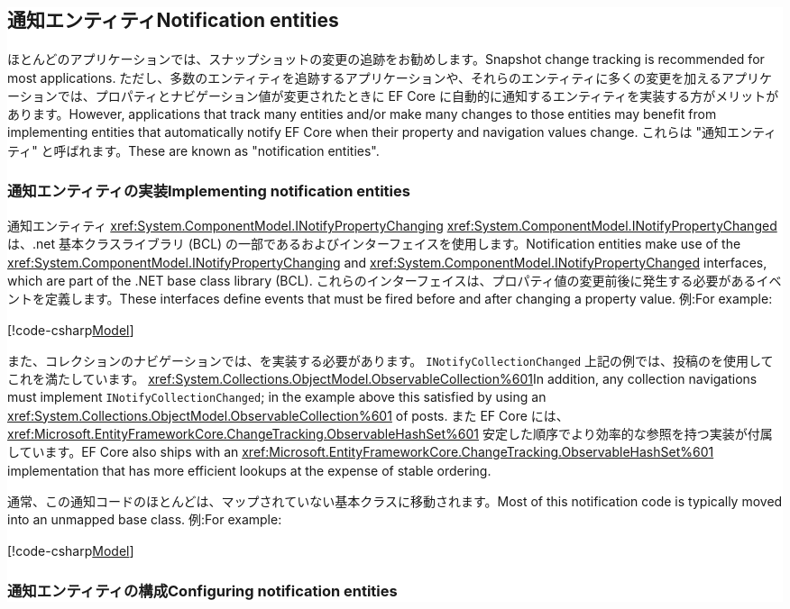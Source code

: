## <a name="notification-entities"></a><span data-ttu-id="e1bf6-173">通知エンティティ</span><span class="sxs-lookup"><span data-stu-id="e1bf6-173">Notification entities</span></span>

<span data-ttu-id="e1bf6-174">ほとんどのアプリケーションでは、スナップショットの変更の追跡をお勧めします。</span><span class="sxs-lookup"><span data-stu-id="e1bf6-174">Snapshot change tracking is recommended for most applications.</span></span> <span data-ttu-id="e1bf6-175">ただし、多数のエンティティを追跡するアプリケーションや、それらのエンティティに多くの変更を加えるアプリケーションでは、プロパティとナビゲーション値が変更されたときに EF Core に自動的に通知するエンティティを実装する方がメリットがあります。</span><span class="sxs-lookup"><span data-stu-id="e1bf6-175">However, applications that track many entities and/or make many changes to those entities may benefit from implementing entities that automatically notify EF Core when their property and navigation values change.</span></span> <span data-ttu-id="e1bf6-176">これらは "通知エンティティ" と呼ばれます。</span><span class="sxs-lookup"><span data-stu-id="e1bf6-176">These are known as "notification entities".</span></span>

### <a name="implementing-notification-entities"></a><span data-ttu-id="e1bf6-177">通知エンティティの実装</span><span class="sxs-lookup"><span data-stu-id="e1bf6-177">Implementing notification entities</span></span>

<span data-ttu-id="e1bf6-178">通知エンティティ <xref:System.ComponentModel.INotifyPropertyChanging> <xref:System.ComponentModel.INotifyPropertyChanged> は、.net 基本クラスライブラリ (BCL) の一部であるおよびインターフェイスを使用します。</span><span class="sxs-lookup"><span data-stu-id="e1bf6-178">Notification entities make use of the <xref:System.ComponentModel.INotifyPropertyChanging> and <xref:System.ComponentModel.INotifyPropertyChanged> interfaces, which are part of the .NET base class library (BCL).</span></span> <span data-ttu-id="e1bf6-179">これらのインターフェイスは、プロパティ値の変更前後に発生する必要があるイベントを定義します。</span><span class="sxs-lookup"><span data-stu-id="e1bf6-179">These interfaces define events that must be fired before and after changing a property value.</span></span> <span data-ttu-id="e1bf6-180">例:</span><span class="sxs-lookup"><span data-stu-id="e1bf6-180">For example:</span></span>


[!code-csharp[Model](../../../samples/core/ChangeTracking/ChangeDetectionAndNotifications/NotificationEntitiesSamples.cs?name=Model)]

<span data-ttu-id="e1bf6-181">また、コレクションのナビゲーションでは、を実装する必要があります。 `INotifyCollectionChanged` 上記の例では、投稿のを使用してこれを満たしています。 <xref:System.Collections.ObjectModel.ObservableCollection%601></span><span class="sxs-lookup"><span data-stu-id="e1bf6-181">In addition, any collection navigations must implement `INotifyCollectionChanged`; in the example above this satisfied by using an <xref:System.Collections.ObjectModel.ObservableCollection%601> of posts.</span></span> <span data-ttu-id="e1bf6-182">また EF Core には、 <xref:Microsoft.EntityFrameworkCore.ChangeTracking.ObservableHashSet%601> 安定した順序でより効率的な参照を持つ実装が付属しています。</span><span class="sxs-lookup"><span data-stu-id="e1bf6-182">EF Core also ships with an <xref:Microsoft.EntityFrameworkCore.ChangeTracking.ObservableHashSet%601> implementation that has more efficient lookups at the expense of stable ordering.</span></span>

<span data-ttu-id="e1bf6-183">通常、この通知コードのほとんどは、マップされていない基本クラスに移動されます。</span><span class="sxs-lookup"><span data-stu-id="e1bf6-183">Most of this notification code is typically moved into an unmapped base class.</span></span> <span data-ttu-id="e1bf6-184">例:</span><span class="sxs-lookup"><span data-stu-id="e1bf6-184">For example:</span></span>


[!code-csharp[Model](../../../samples/core/ChangeTracking/ChangeDetectionAndNotifications/NotificationWithBaseSamples.cs?name=Model)]

### <a name="configuring-notification-entities"></a><span data-ttu-id="e1bf6-185">通知エンティティの構成</span><span class="sxs-lookup"><span data-stu-id="e1bf6-185">Configuring notification entities</span></span>
